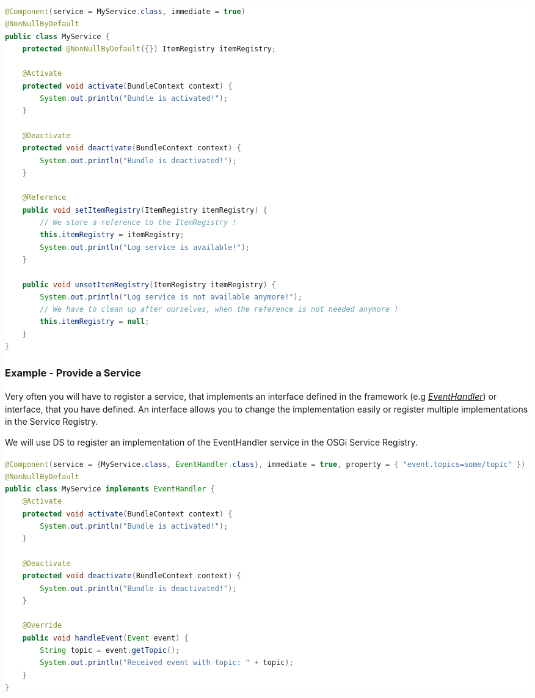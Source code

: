 ```java
@Component(service = MyService.class, immediate = true)
@NonNullByDefault
public class MyService {
    protected @NonNullByDefault({}) ItemRegistry itemRegistry;

    @Activate
    protected void activate(BundleContext context) {
        System.out.println("Bundle is activated!");
    }

    @Deactivate
    protected void deactivate(BundleContext context) {
        System.out.println("Bundle is deactivated!");
    }

    @Reference
    public void setItemRegistry(ItemRegistry itemRegistry) {
        // We store a reference to the ItemRegistry !
        this.itemRegistry = itemRegistry;
        System.out.println("Log service is available!");
    }

    public void unsetItemRegistry(ItemRegistry itemRegistry) {
        System.out.println("Log service is not available anymore!");
        // We have to clean up after ourselves, when the reference is not needed anymore !
        this.itemRegistry = null;
    }
}
```

### Example - Provide a Service

Very often you will have to register a service, that implements an interface defined in the framework (e.g [*EventHandler*](https://osgi.org/javadoc/osgi.cmpn/7.0.0/org/osgi/service/event/EventHandler.html)) or interface, that you have defined.
An interface allows you to change the implementation easily or register multiple implementations in the Service Registry.

We will use DS to register an implementation of the EventHandler service in the OSGi Service Registry.

```java
@Component(service = {MyService.class, EventHandler.class}, immediate = true, property = { "event.topics=some/topic" })
@NonNullByDefault
public class MyService implements EventHandler {
    @Activate
    protected void activate(BundleContext context) {
        System.out.println("Bundle is activated!");
    }

    @Deactivate
    protected void deactivate(BundleContext context) {
        System.out.println("Bundle is deactivated!");
    }

    @Override
    public void handleEvent(Event event) {
        String topic = event.getTopic();
        System.out.println("Received event with topic: " + topic);
    }
}
```
